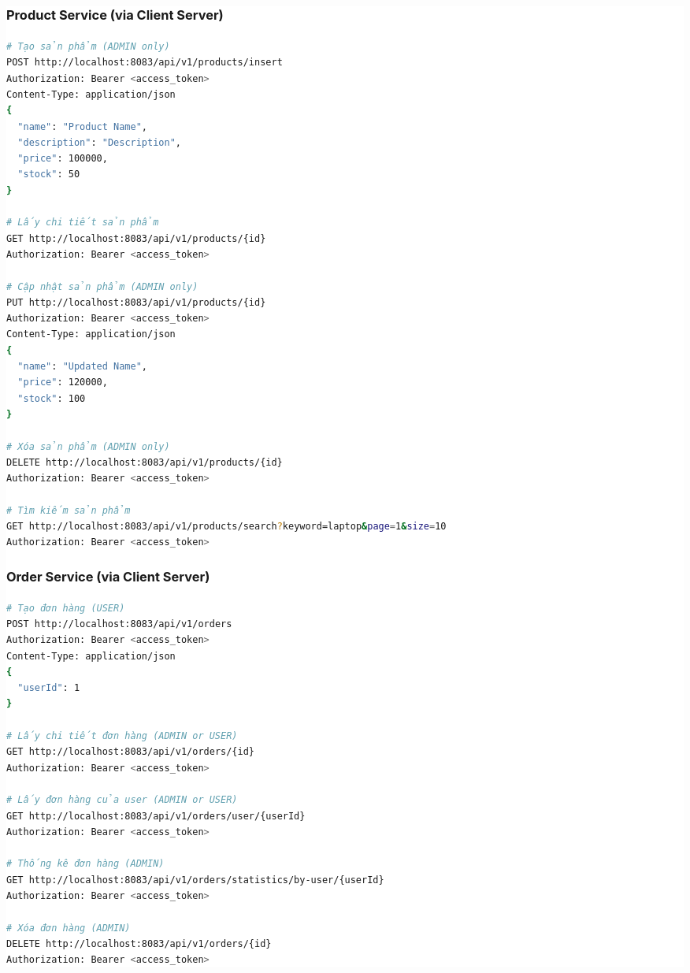 ### Product Service (via Client Server)
```bash
# Tạo sản phẩm (ADMIN only)
POST http://localhost:8083/api/v1/products/insert
Authorization: Bearer <access_token>
Content-Type: application/json
{
  "name": "Product Name",
  "description": "Description",
  "price": 100000,
  "stock": 50
}

# Lấy chi tiết sản phẩm
GET http://localhost:8083/api/v1/products/{id}
Authorization: Bearer <access_token>

# Cập nhật sản phẩm (ADMIN only)
PUT http://localhost:8083/api/v1/products/{id}
Authorization: Bearer <access_token>
Content-Type: application/json
{
  "name": "Updated Name",
  "price": 120000,
  "stock": 100
}

# Xóa sản phẩm (ADMIN only)
DELETE http://localhost:8083/api/v1/products/{id}
Authorization: Bearer <access_token>

# Tìm kiếm sản phẩm
GET http://localhost:8083/api/v1/products/search?keyword=laptop&page=1&size=10
Authorization: Bearer <access_token>
```

### Order Service (via Client Server)
```bash
# Tạo đơn hàng (USER)
POST http://localhost:8083/api/v1/orders
Authorization: Bearer <access_token>
Content-Type: application/json
{
  "userId": 1
}

# Lấy chi tiết đơn hàng (ADMIN or USER)
GET http://localhost:8083/api/v1/orders/{id}
Authorization: Bearer <access_token>

# Lấy đơn hàng của user (ADMIN or USER)
GET http://localhost:8083/api/v1/orders/user/{userId}
Authorization: Bearer <access_token>

# Thống kê đơn hàng (ADMIN)
GET http://localhost:8083/api/v1/orders/statistics/by-user/{userId}
Authorization: Bearer <access_token>

# Xóa đơn hàng (ADMIN)
DELETE http://localhost:8083/api/v1/orders/{id}
Authorization: Bearer <access_token>
```

